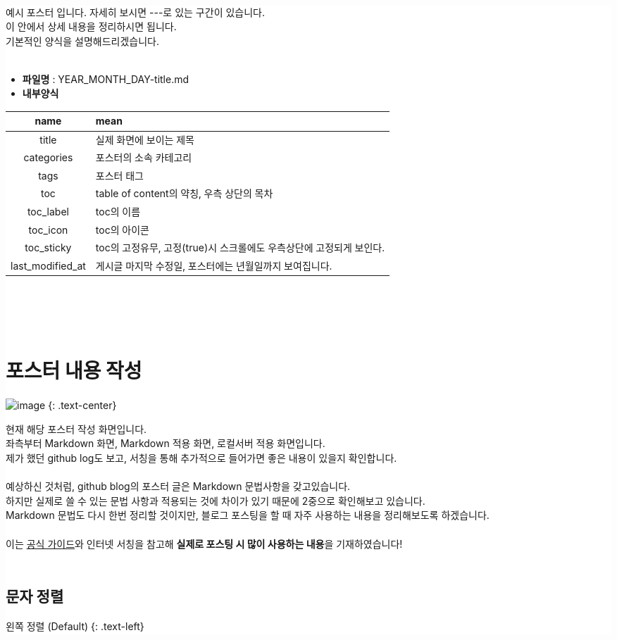 예시 포스터 입니다. 자세히 보시면 ---로 있는 구간이 있습니다.<br>
이 안에서 상세 내용을 정리하시면 됩니다.<br>
기본적인 양식을 설명해드리겠습니다.<br>
<br>
- <b>파일명</b> : YEAR_MONTH_DAY-title.md
- <b>내부양식</b>

|       name       |                                mean                                 |
| :--------------: | :------------------------------------------------------------------ |
|      title       | 실제 화면에 보이는 제목                                             |
|    categories    | 포스터의 소속 카테고리                                              |
|       tags       | 포스터 태그                                                         |
|       toc        | table of content의 약칭, 우측 상단의 목차                           |
|    toc_label     | toc의 이름                                                          |
|     toc_icon     | toc의 아이콘                                                        |
|    toc_sticky    | toc의 고정유무, 고정(true)시 스크롤에도 우측상단에 고정되게 보인다. |
| last_modified_at | 게시글 마지막 수정일, 포스터에는 년월일까지 보여집니다.             |

<br>
<br>
<br>

# 포스터 내용 작성

![image](https://user-images.githubusercontent.com/45550607/102203378-df641380-3f0b-11eb-811b-1ec83d95e420.png)
{: .text-center}

현재 해당 포스터 작성 화면입니다.<br>
좌측부터 Markdown 화면, Markdown 적용 화면, 로컬서버 적용 화면입니다.<br>
제가 했던 github log도 보고, 서칭을 통해 추가적으로 들어가면 좋은 내용이 있을지 확인합니다.<br>
<br>
예상하신 것처럼, github blog의 포스터 글은 Markdown 문법사항을 갖고있습니다.<br>
하지만 실제로 쓸 수 있는 문법 사항과 적용되는 것에 차이가 있기 때문에 2중으로 확인해보고 있습니다.<br>
Markdown 문법도 다시 한번 정리할 것이지만, 블로그 포스팅을 할 때 자주 사용하는 내용을 정리해보도록 하겠습니다.
<br>
<br>
이는 [공식 가이드](https://mmistakes.github.io/minimal-mistakes/docs/utility-classes/)와 인터넷 서칭을 참고해 **실제로 포스팅 시 많이 사용하는 내용**을 기재하였습니다!
<br>
<br>

## 문자 정렬

왼쪽 정렬 (Default)
{: .text-left}

